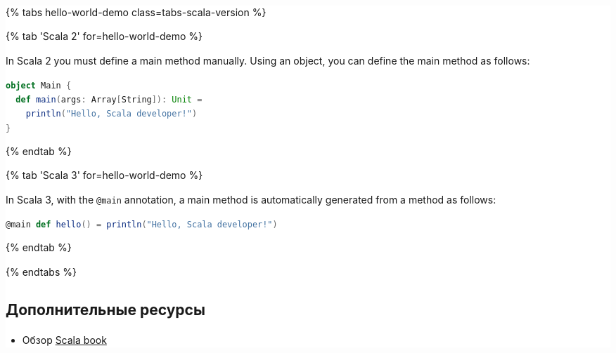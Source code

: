 {% tabs hello-world-demo class=tabs-scala-version %}

{% tab 'Scala 2' for=hello-world-demo %}

In Scala 2 you must define a main method manually. Using an object, you can define the main method as follows:

```scala mdoc
object Main {
  def main(args: Array[String]): Unit =
    println("Hello, Scala developer!")
}
```
{% endtab %}

{% tab 'Scala 3' for=hello-world-demo %}

In Scala 3, with the `@main` annotation, a main method is automatically generated from a method as follows:

```scala
@main def hello() = println("Hello, Scala developer!")
```
{% endtab %}

{% endtabs %}

## Дополнительные ресурсы

* Обзор [Scala book](/ru/scala3/book/taste-intro.html)
